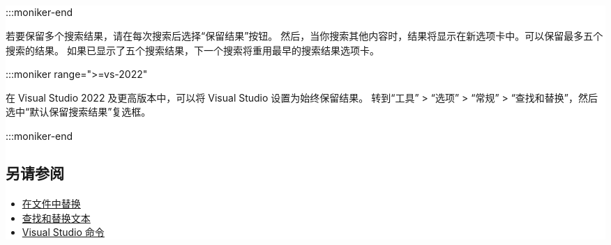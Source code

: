 :::moniker-end

若要保留多个搜索结果，请在每次搜索后选择“保留结果”按钮。 然后，当你搜索其他内容时，结果将显示在新选项卡中。可以保留最多五个搜索的结果。 如果已显示了五个搜索结果，下一个搜索将重用最早的搜索结果选项卡。

:::moniker range=">=vs-2022"

在 Visual Studio 2022 及更高版本中，可以将 Visual Studio 设置为始终保留结果。 转到“工具” > “选项” > “常规” > “查找和替换”，然后选中“默认保留搜索结果”复选框。

:::moniker-end

## <a name="see-also"></a>另请参阅

- [在文件中替换](../ide/replace-in-files.md)
- [查找和替换文本](../ide/finding-and-replacing-text.md)
- [Visual Studio 命令](../ide/reference/visual-studio-commands.md)